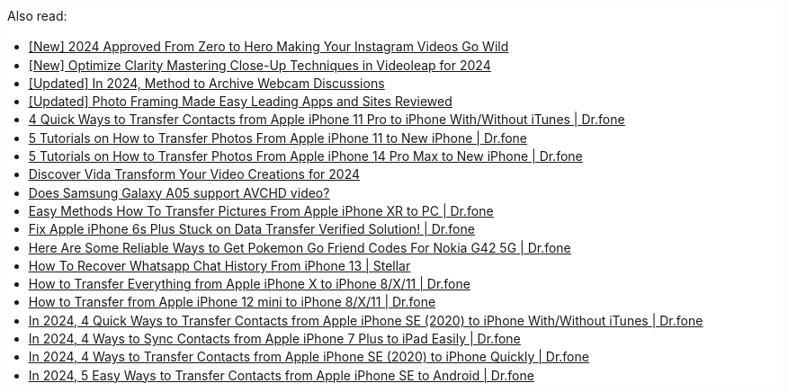 






<span class="atpl-alsoreadstyle">Also read:</span>
<div><ul>
<li><a href="https://instagram-videos.techidaily.com/new-2024-approved-from-zero-to-hero-making-your-instagram-videos-go-wild/"><u>[New] 2024 Approved  From Zero to Hero  Making Your Instagram Videos Go Wild</u></a></li>
<li><a href="https://fox-http.techidaily.com/new-optimize-clarity-mastering-close-up-techniques-in-videoleap-for-2024/"><u>[New] Optimize Clarity  Mastering Close-Up Techniques in Videoleap for 2024</u></a></li>
<li><a href="https://screen-mirroring-recording.techidaily.com/updated-in-2024-method-to-archive-webcam-discussions/"><u>[Updated] In 2024, Method to Archive Webcam Discussions</u></a></li>
<li><a href="https://extra-approaches.techidaily.com/updated-photo-framing-made-easy-leading-apps-and-sites-reviewed/"><u>[Updated] Photo Framing Made Easy  Leading Apps and Sites Reviewed</u></a></li>
<li><a href="https://iphone-transfer.techidaily.com/4-quick-ways-to-transfer-contacts-from-apple-iphone-11-pro-to-iphone-withwithout-itunes-drfone-by-drfone-transfer-from-ios/"><u>4 Quick Ways to Transfer Contacts from Apple iPhone 11 Pro to iPhone With/Without iTunes | Dr.fone</u></a></li>
<li><a href="https://iphone-transfer.techidaily.com/5-tutorials-on-how-to-transfer-photos-from-apple-iphone-11-to-new-iphone-drfone-by-drfone-transfer-from-ios/"><u>5 Tutorials on How to Transfer Photos From Apple iPhone 11 to New iPhone | Dr.fone</u></a></li>
<li><a href="https://iphone-transfer.techidaily.com/5-tutorials-on-how-to-transfer-photos-from-apple-iphone-14-pro-max-to-new-iphone-drfone-by-drfone-transfer-from-ios/"><u>5 Tutorials on How to Transfer Photos From Apple iPhone 14 Pro Max to New iPhone | Dr.fone</u></a></li>
<li><a href="https://fox-direct.techidaily.com/discover-vida-transform-your-video-creations-for-2024/"><u>Discover Vida  Transform Your Video Creations for 2024</u></a></li>
<li><a href="https://phone-solutions.techidaily.com/does-samsung-galaxy-a05-support-avchd-video-by-aiseesoft-video-converter-play-mts-on-android/"><u>Does Samsung Galaxy A05 support AVCHD video?</u></a></li>
<li><a href="https://iphone-transfer.techidaily.com/easy-methods-how-to-transfer-pictures-from-apple-iphone-xr-to-pc-drfone-by-drfone-transfer-from-ios/"><u>Easy Methods How To Transfer Pictures From Apple iPhone XR to PC | Dr.fone</u></a></li>
<li><a href="https://iphone-transfer.techidaily.com/fix-apple-iphone-6s-plus-stuck-on-data-transfer-verified-solution-drfone-by-drfone-transfer-from-ios/"><u>Fix Apple iPhone 6s Plus Stuck on Data Transfer Verified Solution! | Dr.fone</u></a></li>
<li><a href="https://android-pokemon-go.techidaily.com/here-are-some-reliable-ways-to-get-pokemon-go-friend-codes-for-nokia-g42-5g-drfone-by-drfone-virtual-android/"><u>Here Are Some Reliable Ways to Get Pokemon Go Friend Codes For Nokia G42 5G | Dr.fone</u></a></li>
<li><a href="https://blog-min.techidaily.com/how-to-recover-whatsapp-chat-history-from-iphone-13-stellar-by-stellar-data-recovery-ios-iphone-data-recovery/"><u>How To Recover Whatsapp Chat History From iPhone 13 | Stellar</u></a></li>
<li><a href="https://iphone-transfer.techidaily.com/how-to-transfer-everything-from-apple-iphone-x-to-iphone-8x11-drfone-by-drfone-transfer-from-ios/"><u>How to Transfer Everything from Apple iPhone X to iPhone 8/X/11 | Dr.fone</u></a></li>
<li><a href="https://iphone-transfer.techidaily.com/how-to-transfer-from-apple-iphone-12-mini-to-iphone-8x11-drfone-by-drfone-transfer-from-ios/"><u>How to Transfer from Apple iPhone 12 mini to iPhone 8/X/11 | Dr.fone</u></a></li>
<li><a href="https://iphone-transfer.techidaily.com/in-2024-4-quick-ways-to-transfer-contacts-from-apple-iphone-se-2020-to-iphone-withwithout-itunes-drfone-by-drfone-transfer-from-ios/"><u>In 2024, 4 Quick Ways to Transfer Contacts from Apple iPhone SE (2020) to iPhone With/Without iTunes | Dr.fone</u></a></li>
<li><a href="https://iphone-transfer.techidaily.com/in-2024-4-ways-to-sync-contacts-from-apple-iphone-7-plus-to-ipad-easily-drfone-by-drfone-transfer-from-ios/"><u>In 2024, 4 Ways to Sync Contacts from Apple iPhone 7 Plus to iPad Easily | Dr.fone</u></a></li>
<li><a href="https://iphone-transfer.techidaily.com/in-2024-4-ways-to-transfer-contacts-from-apple-iphone-se-2020-to-iphone-quickly-drfone-by-drfone-transfer-from-ios/"><u>In 2024, 4 Ways to Transfer Contacts from Apple iPhone SE (2020) to iPhone Quickly | Dr.fone</u></a></li>
<li><a href="https://iphone-transfer.techidaily.com/in-2024-5-easy-ways-to-transfer-contacts-from-apple-iphone-se-to-android-drfone-by-drfone-transfer-from-ios/"><u>In 2024, 5 Easy Ways to Transfer Contacts from Apple iPhone SE to Android | Dr.fone</u></a></li>